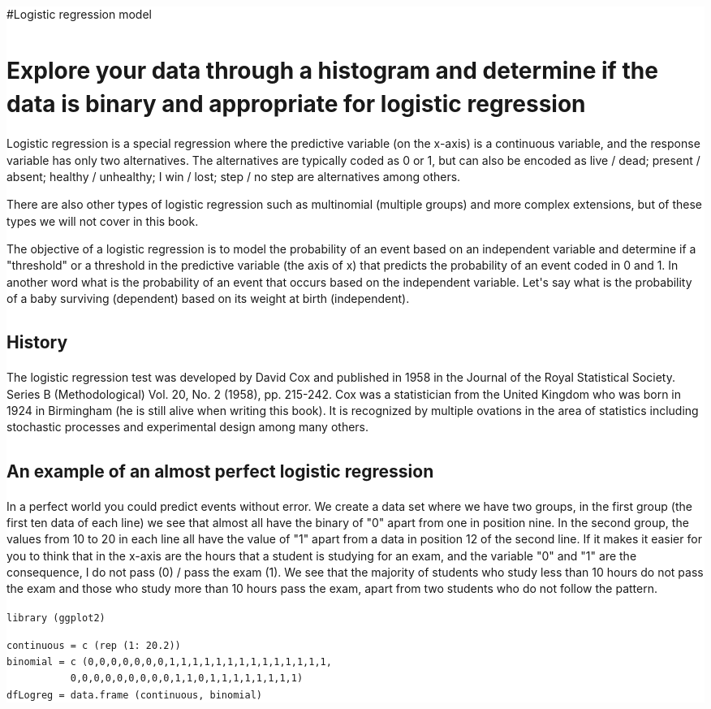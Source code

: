 #Logistic regression model

# Explore your data through a histogram and determine if the data is binary and appropriate for logistic regression

Logistic regression is a special regression where the predictive variable (on the x-axis) is a continuous variable, and the response variable has only two alternatives. The alternatives are typically coded as 0 or 1, but can also be encoded as live / dead; present / absent; healthy / unhealthy; I win / lost; step / no step are alternatives among others.

There are also other types of logistic regression such as multinomial (multiple groups) and more complex extensions, but of these types we will not cover in this book. 

The objective of a logistic regression is to model the probability of an event based on an independent variable and determine if a "threshold" or a threshold in the predictive variable (the axis of x) that predicts the probability of an event coded in 0 and 1. In another word what is the probability of an event that occurs based on the independent variable. Let's say what is the probability of a baby surviving (dependent) based on its weight at birth (independent).



## History

The logistic regression test was developed by David Cox and published in 1958 in the Journal of the Royal Statistical Society. Series B (Methodological)
Vol. 20, No. 2 (1958), pp. 215-242. Cox was a statistician from the United Kingdom who was born in 1924 in Birmingham (he is still alive when writing this book). It is recognized by multiple ovations in the area of ​​statistics including stochastic processes and experimental design among many others.  


## An example of an almost perfect logistic regression

In a perfect world you could predict events without error. We create a data set where we have two groups, in the first group (the first ten data of each line) we see that almost all have the binary of "0" apart from one in position nine. In the second group, the values ​​from 10 to 20 in each line all have the value of "1" apart from a data in position 12 of the second line. If it makes it easier for you to think that in the x-axis are the hours that a student is studying for an exam, and the variable "0" and "1" are the consequence, I do not pass (0) / pass the exam (1). We see that the majority of students who study less than 10 hours do not pass the exam and those who study more than 10 hours pass the exam, apart from two students who do not follow the pattern.


```{r, echo = FALSE}
library (ggplot2)
```


```{r perfect logistic regression, echo = TRUE, warning = FALSE}
continuous = c (rep (1: 20.2))
binomial = c (0,0,0,0,0,0,0,1,1,1,1,1,1,1,1,1,1,1,1,1,1,                       
           0,0,0,0,0,0,0,0,0,1,1,0,1,1,1,1,1,1,1,1)
dfLogreg = data.frame (continuous, binomial)
```
